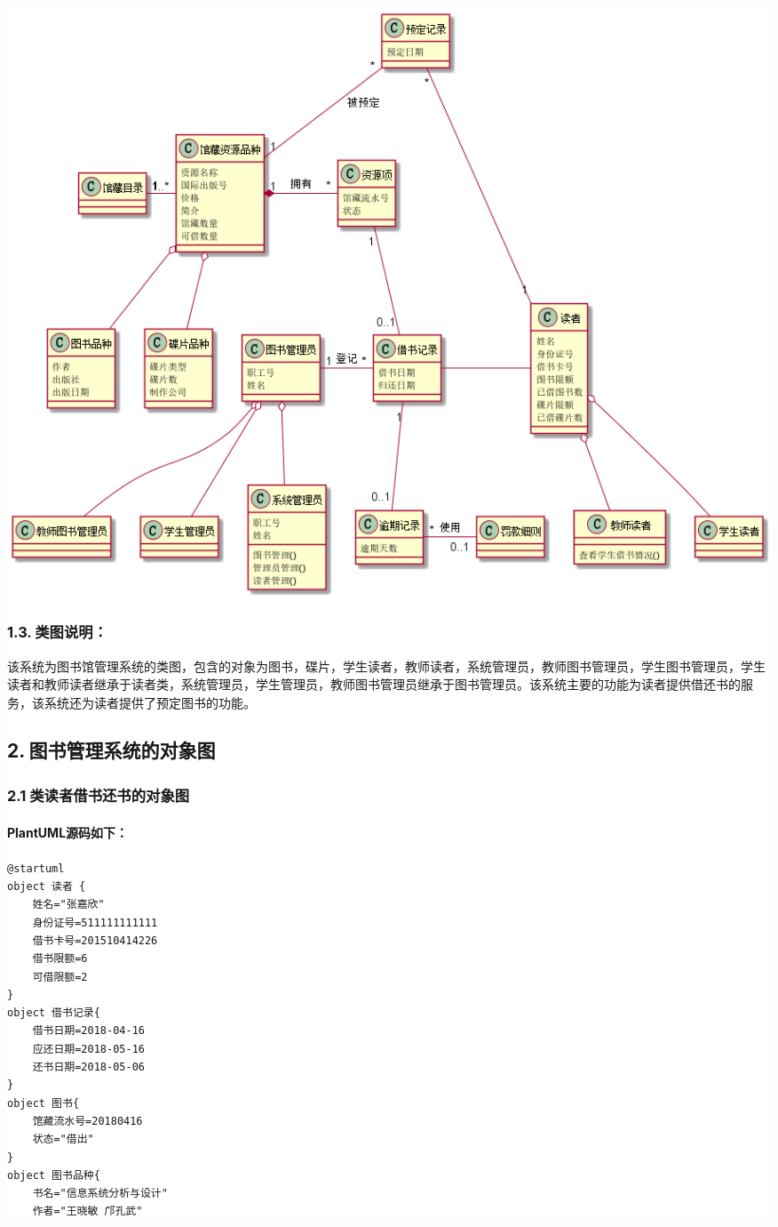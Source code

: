 [![](./class.png)](./class.puml)
### 1.3. 类图说明：
该系统为图书馆管理系统的类图，包含的对象为图书，碟片，学生读者，教师读者，系统管理员，教师图书管理员，学生图书管理员，学生读者和教师读者继承于读者类，系统管理员，学生管理员，教师图书管理员继承于图书管理员。该系统主要的功能为读者提供借还书的服务，该系统还为读者提供了预定图书的功能。
## 2. 图书管理系统的对象图
### 2.1 类读者借书还书的对象图
#### PlantUML源码如下：
    @startuml
    object 读者 {
        姓名="张嘉欣"
        身份证号=511111111111
        借书卡号=201510414226
        借书限额=6
        可借限额=2
    }
    object 借书记录{
        借书日期=2018-04-16
        应还日期=2018-05-16
        还书日期=2018-05-06
    }
    object 图书{
        馆藏流水号=20180416
        状态="借出"
    }
    object 图书品种{
        书名="信息系统分析与设计"
        作者="王晓敏 邝孔武"